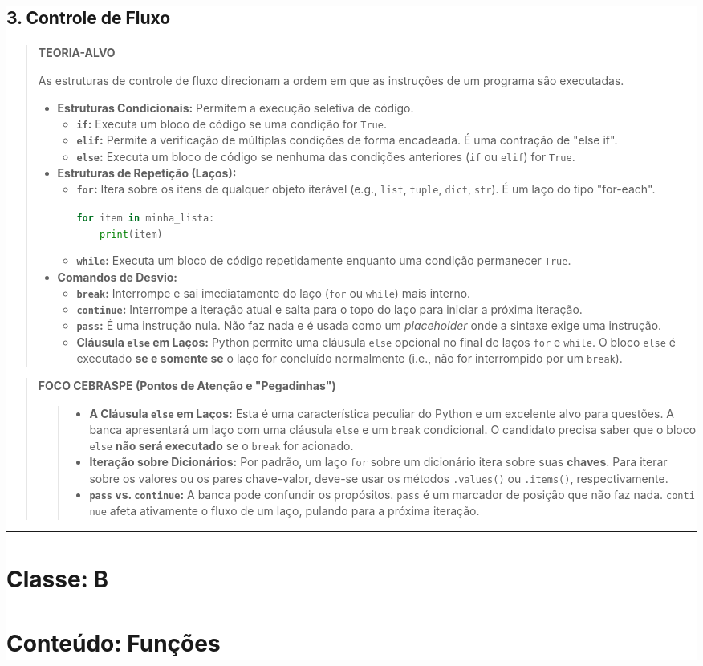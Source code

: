 ## 3\. Controle de Fluxo

> **TEORIA-ALVO**
>
> As estruturas de controle de fluxo direcionam a ordem em que as instruções de um programa são executadas.
>
>   * **Estruturas Condicionais:** Permitem a execução seletiva de código.
>       * **`if`:** Executa um bloco de código se uma condição for `True`.
>       * **`elif`:** Permite a verificação de múltiplas condições de forma encadeada. É uma contração de "else if".
>       * **`else`:** Executa um bloco de código se nenhuma das condições anteriores (`if` ou `elif`) for `True`.
>   * **Estruturas de Repetição (Laços):**
>       * **`for`:** Itera sobre os itens de qualquer objeto iterável (e.g., `list`, `tuple`, `dict`, `str`). É um laço do tipo "for-each".
>         ```python
>         for item in minha_lista:
>             print(item)
>         ```
>       * **`while`:** Executa um bloco de código repetidamente enquanto uma condição permanecer `True`.
>   * **Comandos de Desvio:**
>       * **`break`:** Interrompe e sai imediatamente do laço (`for` ou `while`) mais interno.
>       * **`continue`:** Interrompe a iteração atual e salta para o topo do laço para iniciar a próxima iteração.
>       * **`pass`:** É uma instrução nula. Não faz nada e é usada como um *placeholder* onde a sintaxe exige uma instrução.
>       * **Cláusula `else` em Laços:** Python permite uma cláusula `else` opcional no final de laços `for` e `while`. O bloco `else` é executado **se e somente se** o laço for concluído normalmente (i.e., não for interrompido por um `break`).

> **FOCO CEBRASPE (Pontos de Atenção e "Pegadinhas")**
>
> >   * **A Cláusula `else` em Laços:** Esta é uma característica peculiar do Python e um excelente alvo para questões. A banca apresentará um laço com uma cláusula `else` e um `break` condicional. O candidato precisa saber que o bloco `else` **não será executado** se o `break` for acionado.
> >   * **Iteração sobre Dicionários:** Por padrão, um laço `for` sobre um dicionário itera sobre suas **chaves**. Para iterar sobre os valores ou os pares chave-valor, deve-se usar os métodos `.values()` ou `.items()`, respectivamente.
> >   * **`pass` vs. `continue`:** A banca pode confundir os propósitos. `pass` é um marcador de posição que não faz nada. `continue` afeta ativamente o fluxo de um laço, pulando para a próxima iteração.

-----

# Classe: B

# Conteúdo: Funções
